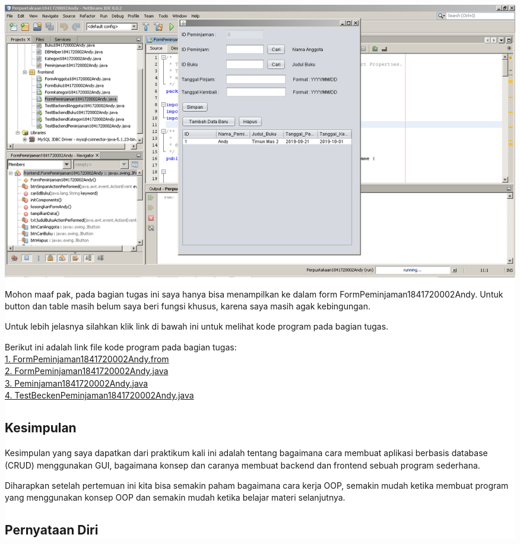 ![tugas 1](img/tugas1.PNG)

Mohon maaf pak, pada bagian tugas ini saya hanya bisa menampilkan ke dalam form FormPeminjaman1841720002Andy. Untuk button dan table masih belum saya beri fungsi khusus, karena saya masih agak kebingungan.

Untuk lebih jelasnya silahkan klik link di bawah ini untuk melihat kode program pada bagian tugas.

Berikut ini adalah link file kode program pada bagian tugas: 
<br>[1. FormPeminjaman1841720002Andy.from](../../src/14_GUI_dan_Database/FormPeminjaman1841720002Andy.form)
<br>[2. FormPeminjaman1841720002Andy.java](../../src/14_GUI_dan_Database/FormPeminjaman1841720002Andy.java)
<br>[3. Peminjaman1841720002Andy.java](../../src/14_GUI_dan_Database/Peminjaman1841720002Andy.java)
<br>[4. TestBeckenPeminjaman1841720002Andy.java](../../src/14_GUI_dan_Database/Peminjaman1841720002Andy.java)

## Kesimpulan

Kesimpulan yang saya dapatkan dari praktikum kali ini adalah tentang bagaimana cara membuat aplikasi berbasis database (CRUD) menggunakan GUI, bagaimana konsep dan caranya membuat backend dan frontend sebuah program sederhana.

Diharapkan setelah pertemuan ini kita bisa semakin paham bagaimana cara kerja OOP, semakin mudah ketika membuat program yang menggunakan konsep OOP dan semakin mudah ketika belajar materi selanjutnya.

## Pernyataan Diri
